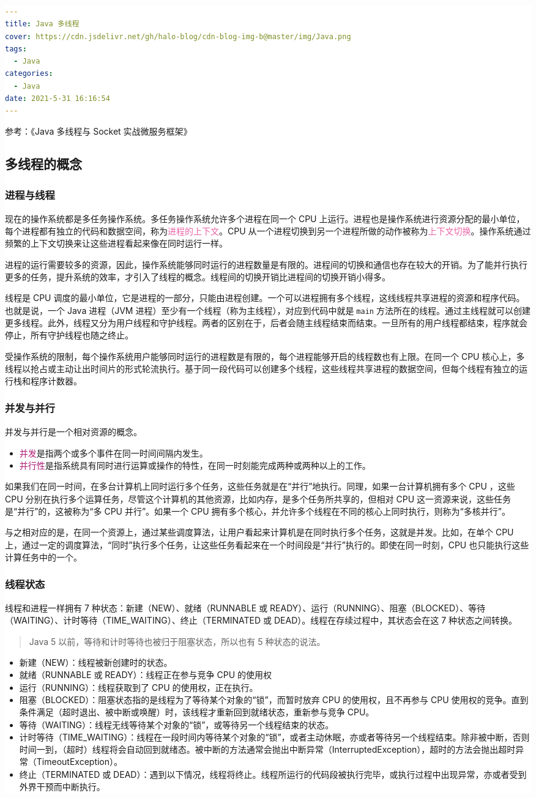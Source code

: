 ```yaml
---
title: Java 多线程
cover: https://cdn.jsdelivr.net/gh/halo-blog/cdn-blog-img-b@master/img/Java.png
tags:
  - Java
categories:
  - Java
date: 2021-5-31 16:16:54
---
```


参考：《Java 多线程与 Socket 实战微服务框架》

## 多线程的概念

### 进程与线程

现在的操作系统都是多任务操作系统。多任务操作系统允许多个进程在同一个 CPU 上运行。进程也是操作系统进行资源分配的最小单位，每个进程都有独立的代码和数据空间，称为<font color="#ea66a6">进程的上下文</font>。CPU 从一个进程切换到另一个进程所做的动作被称为<font color="#ea66a6">上下文切换</font>。操作系统通过频繁的上下文切换来让这些进程看起来像在同时运行一样。

进程的运行需要较多的资源，因此，操作系统能够同时运行的进程数量是有限的。进程间的切换和通信也存在较大的开销。为了能并行执行更多的任务，提升系统的效率，才引入了线程的概念。线程间的切换开销比进程间的切换开销小得多。

线程是 CPU 调度的最小单位，它是进程的一部分，只能由进程创建。一个可以进程拥有多个线程，这线线程共享进程的资源和程序代码。也就是说，一个 Java 进程（JVM 进程）至少有一个线程（称为主线程），对应到代码中就是 `main` 方法所在的线程。通过主线程就可以创建更多线程。此外，线程又分为用户线程和守护线程。两者的区别在于，后者会随主线程结束而结束。一旦所有的用户线程都结束，程序就会停止，所有守护线程也随之终止。

受操作系统的限制，每个操作系统用户能够同时运行的进程数是有限的，每个进程能够开启的线程数也有上限。在同一个 CPU 核心上，多线程以抢占或主动让出时间片的形式轮流执行。基于同一段代码可以创建多个线程，这些线程共享进程的数据空间，但每个线程有独立的运行栈和程序计数器。

### 并发与并行

并发与并行是一个相对资源的概念。

+ <font color="#ad1a72">并发</font>是指两个或多个事件在同一时间间隔内发生。
+ <font color="#ad1a72">并行性</font>是指系统具有同时进行运算或操作的特性，在同一时刻能完成两种或两种以上的工作。

如果我们在同一时间，在多台计算机上同时运行多个任务，这些任务就是在“并行”地执行。同理，如果一台计算机拥有多个 CPU ，这些 CPU 分别在执行多个运算任务，尽管这个计算机的其他资源，比如内存，是多个任务所共享的，但相对 CPU 这一资源来说，这些任务是“并行”的，这被称为“多 CPU 并行”。如果一个 CPU 拥有多个核心，并允许多个线程在不同的核心上同时执行，则称为“多核并行”。

与之相对应的是，在同一个资源上，通过某些调度算法，让用户看起来计算机是在同时执行多个任务，这就是并发。比如，在单个 CPU 上，通过一定的调度算法，“同时”执行多个任务，让这些任务看起来在一个时间段是“并行”执行的。即使在同一时刻，CPU 也只能执行这些计算任务中的一个。

### 线程状态

线程和进程一样拥有 7 种状态：新建（NEW）、就绪（RUNNABLE 或 READY）、运行（RUNNING）、阻塞（BLOCKED）、等待（WAITING）、计时等待（TIME_WAITING）、终止（TERMINATED 或 DEAD）。线程在存续过程中，其状态会在这 7 种状态之间转换。

> Java 5 以前，等待和计时等待也被归于阻塞状态，所以也有 5 种状态的说法。

+ 新建（NEW）：线程被新创建时的状态。
+ 就绪（RUNNABLE 或 READY）：线程正在参与竞争 CPU 的使用权
+ 运行（RUNNING）：线程获取到了 CPU 的使用权，正在执行。
+ 阻塞（BLOCKED）：阻塞状态指的是线程为了等待某个对象的“锁”，而暂时放弃 CPU 的使用权，且不再参与 CPU 使用权的竞争。直到条件满足（超时退出、被中断或唤醒）时，该线程才重新回到就绪状态，重新参与竞争 CPU。
+ 等待（WAITING）：线程无线等待某个对象的“锁”，或等待另一个线程结束的状态。
+ 计时等待（TIME_WAITING）：线程在一段时间内等待某个对象的“锁”，或者主动休眠，亦或者等待另一个线程结束。除非被中断，否则时间一到，（超时）线程将会自动回到就绪态。被中断的方法通常会抛出中断异常（InterruptedException），超时的方法会抛出超时异常（TimeoutException）。
+ 终止（TERMINATED 或 DEAD）：遇到以下情况，线程将终止。线程所运行的代码段被执行完毕，或执行过程中出现异常，亦或者受到外界干预而中断执行。
